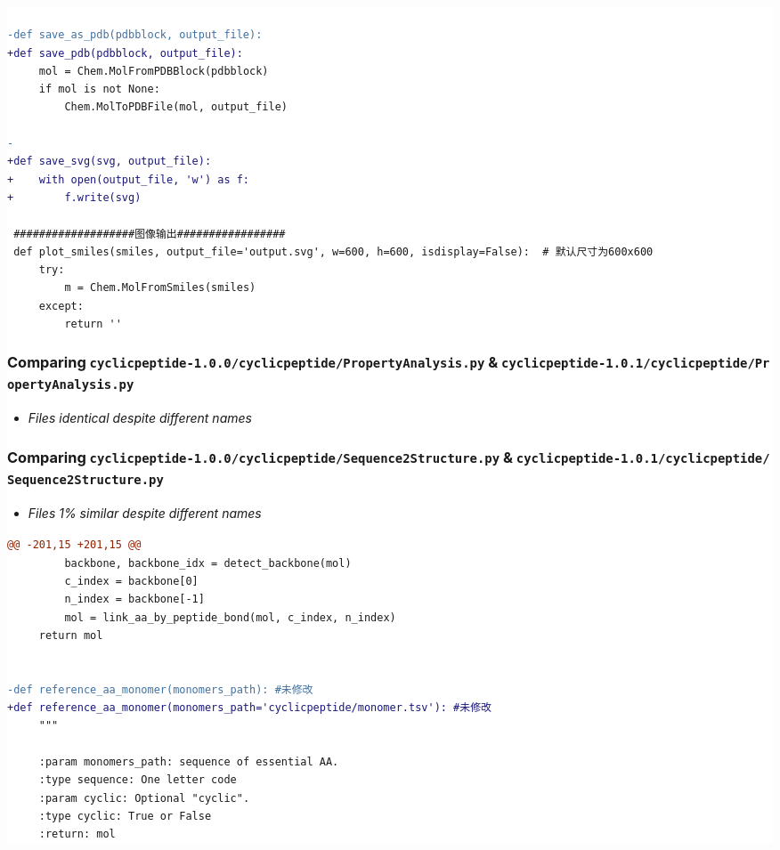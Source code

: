 ```diff
 
-def save_as_pdb(pdbblock, output_file):
+def save_pdb(pdbblock, output_file):
     mol = Chem.MolFromPDBBlock(pdbblock)
     if mol is not None:
         Chem.MolToPDBFile(mol, output_file)
 
-
+def save_svg(svg, output_file):
+    with open(output_file, 'w') as f:
+        f.write(svg)
 
 ###################图像输出#################
 def plot_smiles(smiles, output_file='output.svg', w=600, h=600, isdisplay=False):  # 默认尺寸为600x600
     try:
         m = Chem.MolFromSmiles(smiles)
     except:
         return ''
```

### Comparing `cyclicpeptide-1.0.0/cyclicpeptide/PropertyAnalysis.py` & `cyclicpeptide-1.0.1/cyclicpeptide/PropertyAnalysis.py`

 * *Files identical despite different names*

### Comparing `cyclicpeptide-1.0.0/cyclicpeptide/Sequence2Structure.py` & `cyclicpeptide-1.0.1/cyclicpeptide/Sequence2Structure.py`

 * *Files 1% similar despite different names*

```diff
@@ -201,15 +201,15 @@
         backbone, backbone_idx = detect_backbone(mol)
         c_index = backbone[0]
         n_index = backbone[-1]
         mol = link_aa_by_peptide_bond(mol, c_index, n_index)
     return mol
 
 
-def reference_aa_monomer(monomers_path): #未修改
+def reference_aa_monomer(monomers_path='cyclicpeptide/monomer.tsv'): #未修改
     """
 
     :param monomers_path: sequence of essential AA.
     :type sequence: One letter code
     :param cyclic: Optional "cyclic".
     :type cyclic: True or False
     :return: mol
```
